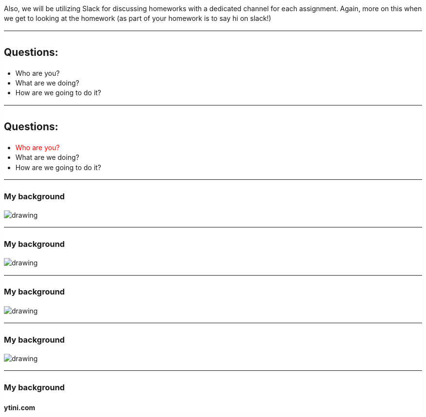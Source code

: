 Also, we will be utilizing Slack for discussing homeworks with a dedicated channel for each assignment. Again, more on this when we get to looking at the homework (as part of your homework is to say hi on slack!)


---

## Questions:

* Who are you?
* What are we doing?
* How are we going to do it?

---

## Questions:

* <span style="color:red">Who are you?</span>
* What are we doing?
* How are we going to do it?

---

### My background


<img src="images/intro_naiman1.png" alt="drawing" width="800"/>

---

### My background

<img src="images/intro_naiman2.png" alt="drawing" width="800"/>

---

### My background

<img src="images/intro_naiman3.png" alt="drawing" width="800"/>

---

### My background

<img src="images/intro_naiman4.png" alt="drawing" width="800"/>

---

### My background
#### ytini.com
